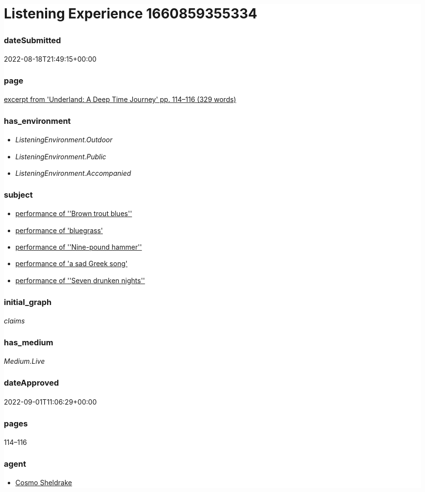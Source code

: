 # Listening Experience 1660859355334

### dateSubmitted


2022-08-18T21:49:15+00:00

### page


[excerpt from 'Underland: A Deep Time Journey' pp. 114–116 (329 words)](#excerpt-from-'Underland-A-Deep-Time-Journey'-pp.-114–116-(329-words))

### has_environment

 - *ListeningEnvironment.Outdoor*

 - *ListeningEnvironment.Public*

 - *ListeningEnvironment.Accompanied*

### subject

 - [performance of ''Brown trout blues''](#performance-of-''Brown-trout-blues'')

 - [performance of 'bluegrass'](#performance-of-'bluegrass')

 - [performance of ''Nine-pound hammer''](#performance-of-''Nine-pound-hammer'')

 - [performance of 'a sad Greek song'](#performance-of-'a-sad-Greek-song')

 - [performance of ''Seven drunken nights''](#performance-of-''Seven-drunken-nights'')

### initial_graph


*claims*

### has_medium


*Medium.Live*

### dateApproved


2022-09-01T11:06:29+00:00

### pages


114–116

### agent

 - [Cosmo Sheldrake](#Cosmo-Sheldrake)
